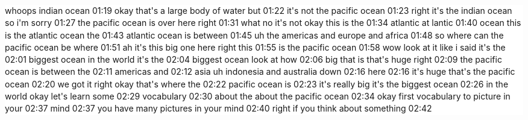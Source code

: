 whoops indian ocean
01:19
okay that's a large body of water but
01:22
it's not the pacific ocean
01:23
right it's the indian ocean so i'm sorry
01:27
the pacific ocean is over here right
01:31
what no it's not okay this is the
01:34
atlantic at lantic
01:40
ocean this is the atlantic ocean the
01:43
atlantic ocean is between
01:45
uh the americas and europe and africa
01:48
so where can the pacific ocean be where
01:51
ah it's this big one here right this
01:55
is the pacific ocean
01:58
wow look at it like i said it's the
02:01
biggest ocean in the world it's the
02:04
biggest ocean look at how
02:06
big that is that's huge right
02:09
the pacific ocean is between the
02:11
americas and
02:12
asia uh indonesia and australia down
02:16
here
02:16
it's huge that's the pacific ocean
02:20
we got it right okay that's where the
02:22
pacific ocean is
02:23
it's really big it's the biggest ocean
02:26
in the world okay let's learn some
02:29
vocabulary
02:30
about the about the pacific ocean
02:34
okay first vocabulary to picture in your
02:37
mind
02:37
you have many pictures in your mind
02:40
right if you think about something
02:42